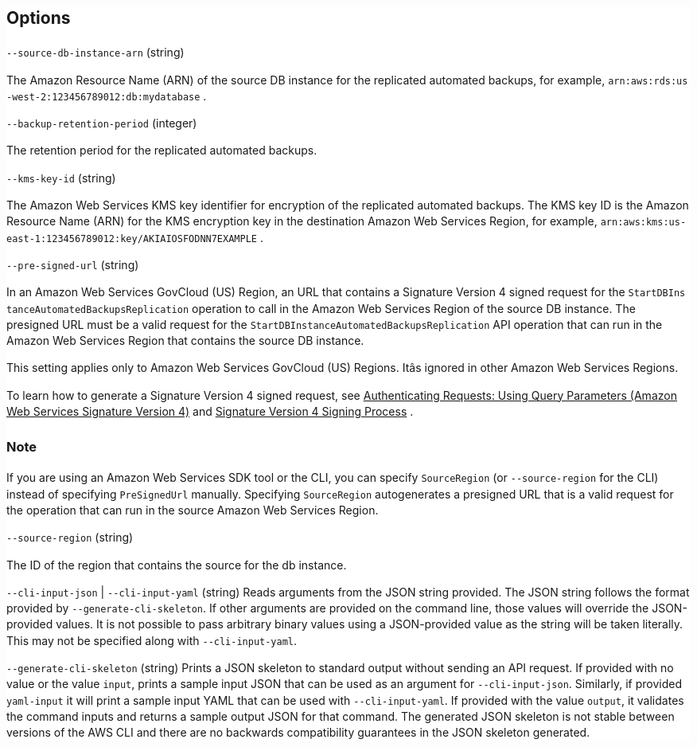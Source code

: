 ## Options

`--source-db-instance-arn` (string)

The Amazon Resource Name (ARN) of the source DB instance for the replicated automated backups, for example, `arn:aws:rds:us-west-2:123456789012:db:mydatabase` .

`--backup-retention-period` (integer)

The retention period for the replicated automated backups.

`--kms-key-id` (string)

The Amazon Web Services KMS key identifier for encryption of the replicated automated backups. The KMS key ID is the Amazon Resource Name (ARN) for the KMS encryption key in the destination Amazon Web Services Region, for example, `arn:aws:kms:us-east-1:123456789012:key/AKIAIOSFODNN7EXAMPLE` .

`--pre-signed-url` (string)

In an Amazon Web Services GovCloud (US) Region, an URL that contains a Signature Version 4 signed request for the `StartDBInstanceAutomatedBackupsReplication` operation to call in the Amazon Web Services Region of the source DB instance. The presigned URL must be a valid request for the `StartDBInstanceAutomatedBackupsReplication` API operation that can run in the Amazon Web Services Region that contains the source DB instance.

This setting applies only to Amazon Web Services GovCloud (US) Regions. Itâs ignored in other Amazon Web Services Regions.

To learn how to generate a Signature Version 4 signed request, see [Authenticating Requests: Using Query Parameters (Amazon Web Services Signature Version 4)](https://docs.aws.amazon.com/AmazonS3/latest/API/sigv4-query-string-auth.html) and [Signature Version 4 Signing Process](https://docs.aws.amazon.com/general/latest/gr/signature-version-4.html) .

### Note

If you are using an Amazon Web Services SDK tool or the CLI, you can specify `SourceRegion` (or `--source-region` for the CLI) instead of specifying `PreSignedUrl` manually. Specifying `SourceRegion` autogenerates a presigned URL that is a valid request for the operation that can run in the source Amazon Web Services Region.

`--source-region` (string)

The ID of the region that contains the source for the db instance.

`--cli-input-json` | `--cli-input-yaml` (string)
Reads arguments from the JSON string provided. The JSON string follows the format provided by `--generate-cli-skeleton`. If other arguments are provided on the command line, those values will override the JSON-provided values. It is not possible to pass arbitrary binary values using a JSON-provided value as the string will be taken literally. This may not be specified along with `--cli-input-yaml`.

`--generate-cli-skeleton` (string)
Prints a JSON skeleton to standard output without sending an API request. If provided with no value or the value `input`, prints a sample input JSON that can be used as an argument for `--cli-input-json`. Similarly, if provided `yaml-input` it will print a sample input YAML that can be used with `--cli-input-yaml`. If provided with the value `output`, it validates the command inputs and returns a sample output JSON for that command. The generated JSON skeleton is not stable between versions of the AWS CLI and there are no backwards compatibility guarantees in the JSON skeleton generated.
